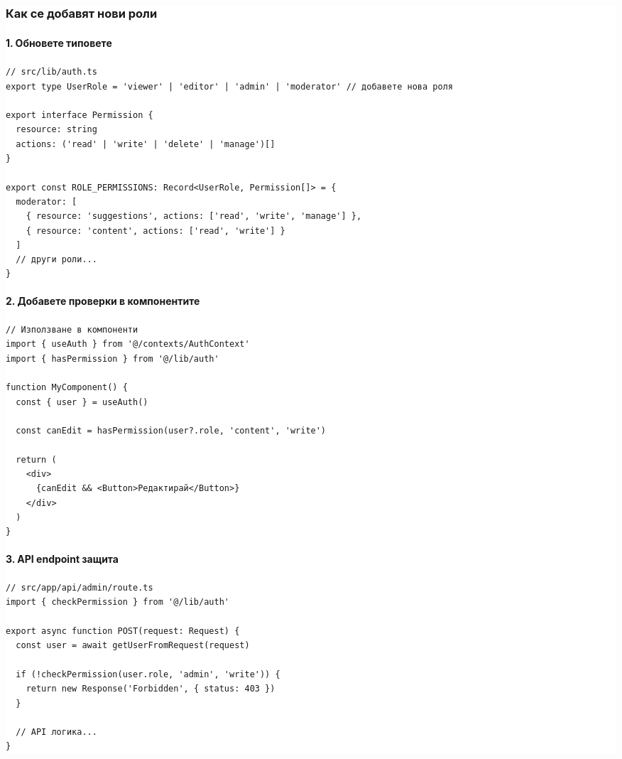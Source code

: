 ### Как се добавят нови роли

#### 1. Обновете типовете

```tsx
// src/lib/auth.ts
export type UserRole = 'viewer' | 'editor' | 'admin' | 'moderator' // добавете нова роля

export interface Permission {
  resource: string
  actions: ('read' | 'write' | 'delete' | 'manage')[]
}

export const ROLE_PERMISSIONS: Record<UserRole, Permission[]> = {
  moderator: [
    { resource: 'suggestions', actions: ['read', 'write', 'manage'] },
    { resource: 'content', actions: ['read', 'write'] }
  ]
  // други роли...
}
```

#### 2. Добавете проверки в компонентите

```tsx
// Използване в компоненти
import { useAuth } from '@/contexts/AuthContext'
import { hasPermission } from '@/lib/auth'

function MyComponent() {
  const { user } = useAuth()
  
  const canEdit = hasPermission(user?.role, 'content', 'write')
  
  return (
    <div>
      {canEdit && <Button>Редактирай</Button>}
    </div>
  )
}
```

#### 3. API endpoint защита

```tsx
// src/app/api/admin/route.ts
import { checkPermission } from '@/lib/auth'

export async function POST(request: Request) {
  const user = await getUserFromRequest(request)
  
  if (!checkPermission(user.role, 'admin', 'write')) {
    return new Response('Forbidden', { status: 403 })
  }
  
  // API логика...
}
```
